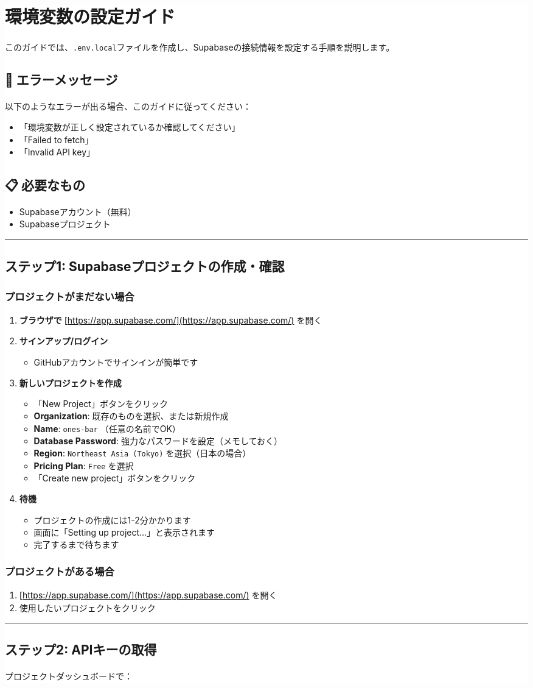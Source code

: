 # 環境変数の設定ガイド

このガイドでは、`.env.local`ファイルを作成し、Supabaseの接続情報を設定する手順を説明します。

## 🚨 エラーメッセージ

以下のようなエラーが出る場合、このガイドに従ってください：
- 「環境変数が正しく設定されているか確認してください」
- 「Failed to fetch」
- 「Invalid API key」

## 📋 必要なもの

- Supabaseアカウント（無料）
- Supabaseプロジェクト

---

## ステップ1: Supabaseプロジェクトの作成・確認

### プロジェクトがまだない場合

1. **ブラウザで** [https://app.supabase.com/](https://app.supabase.com/) を開く

2. **サインアップ/ログイン**
   - GitHubアカウントでサインインが簡単です

3. **新しいプロジェクトを作成**
   - 「New Project」ボタンをクリック
   - **Organization**: 既存のものを選択、または新規作成
   - **Name**: `ones-bar` （任意の名前でOK）
   - **Database Password**: 強力なパスワードを設定（メモしておく）
   - **Region**: `Northeast Asia (Tokyo)` を選択（日本の場合）
   - **Pricing Plan**: `Free` を選択
   - 「Create new project」ボタンをクリック

4. **待機**
   - プロジェクトの作成には1-2分かかります
   - 画面に「Setting up project...」と表示されます
   - 完了するまで待ちます

### プロジェクトがある場合

1. [https://app.supabase.com/](https://app.supabase.com/) を開く
2. 使用したいプロジェクトをクリック

---

## ステップ2: APIキーの取得

プロジェクトダッシュボードで：
